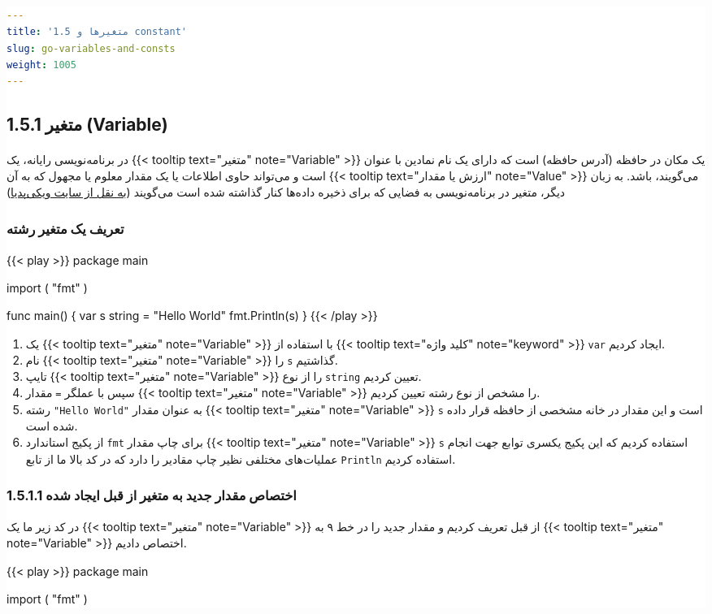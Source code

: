 ```yaml
---
title: '1.5 متغیرها و constant'
slug: go-variables-and-consts
weight: 1005
---
```


## 1.5.1 متغیر (Variable)
در برنامه‌نویسی رایانه، یک {{< tooltip text="متغیر" note="Variable" >}} یک مکان در حافظه (آدرس حافظه) است که دارای یک نام نمادین با عنوان است و می‌تواند حاوی اطلاعات یا یک مقدار معلوم یا مجهول که به آن  {{< tooltip text="ارزش یا مقدار" note="Value" >}} می‌گویند، باشد. به زبان دیگر، متغیر در برنامه‌نویسی به فضایی که برای ذخیره داده‌ها کنار گذاشته شده‌ است می‌گویند ([به نقل از سایت ویکی‌پدیا](https://fa.wikipedia.org/wiki/%D9%85%D8%AA%D8%BA%DB%8C%D8%B1_(%D8%A8%D8%B1%D9%86%D8%A7%D9%85%D9%87%E2%80%8C%D9%86%D9%88%DB%8C%D8%B3%DB%8C)))

### تعریف یک متغیر رشته

{{< play >}}
package main

import (
	"fmt"
)

func main() {
	var s string = "Hello World"
	fmt.Println(s)
}
{{< /play >}}

1. یک {{< tooltip text="متغیر" note="Variable" >}} با استفاده از {{< tooltip text="کلید واژه" note="keyword" >}} `var` ایجاد کردیم.
2. نام  {{< tooltip text="متغیر" note="Variable" >}} را `s`  گذاشتیم.
3. تایپ  {{< tooltip text="متغیر" note="Variable" >}} را از نوع `string` تعیین کردیم.
4. سپس با عملگر `=` مقدار  {{< tooltip text="متغیر" note="Variable" >}} را مشخص از نوع رشته تعیین کردیم.
5. رشته `"Hello World"` به عنوان مقدار {{< tooltip text="متغیر" note="Variable" >}} `s` است و این مقدار در خانه مشخصی از حافظه قرار داده شده است.
6. از پکیج استاندارد `fmt` برای چاپ مقدار {{< tooltip text="متغیر" note="Variable" >}} `s` استفاده کردیم که این پکیج یکسری توابع جهت انجام عملیات‌های مختلفی نظیر چاپ مقادیر را دارد که در کد بالا ما از تابع `Println` استفاده کردیم.


### 1.5.1.1 اختصاص مقدار جدید به متغیر از قبل ایجاد شده

در کد زیر ما یک  {{< tooltip text="متغیر" note="Variable" >}} از قبل تعریف کردیم و مقدار جدید را در خط ۹ به  {{< tooltip text="متغیر" note="Variable" >}}  اختصاص دادیم.

{{< play >}}
package main

import (
	"fmt"
)
